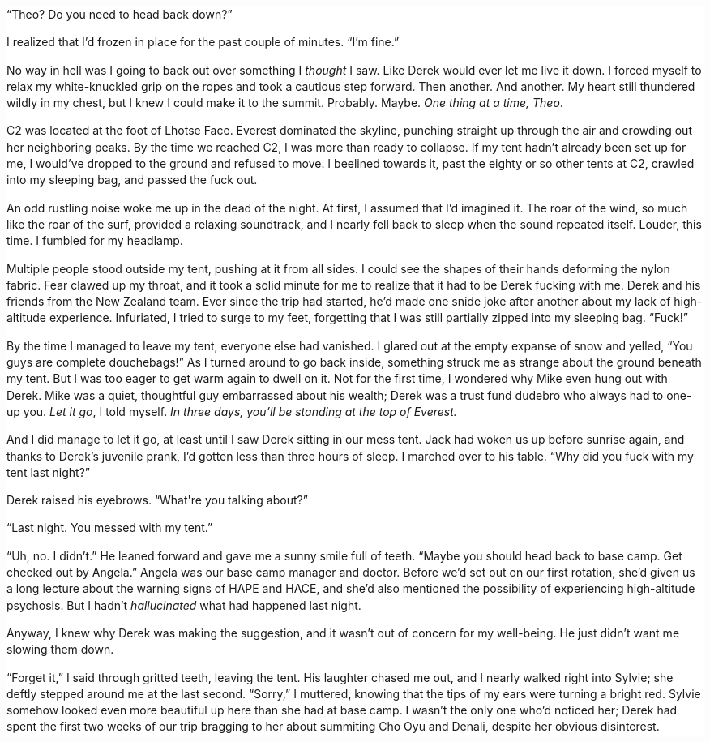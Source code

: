 “Theo? Do you need to head back down?”

I realized that I’d frozen in place for the past couple of minutes. “I’m fine.”

No way in hell was I going to back out over something I *thought* I saw. Like Derek would ever let me live it down. I forced myself to relax my white-knuckled grip on the ropes and took a cautious step forward. Then another. And another. My heart still thundered wildly in my chest, but I knew I could make it to the summit. Probably. Maybe. *One thing at a time, Theo*.

C2 was located at the foot of Lhotse Face. Everest dominated the skyline, punching straight up through the air and crowding out her neighboring peaks. ​​By the time we reached C2, I was more than ready to collapse. If my tent hadn’t already been set up for me, I would’ve dropped to the ground and refused to move. I beelined towards it, past the eighty or so other tents at C2, crawled into my sleeping bag, and passed the fuck out.

An odd rustling noise woke me up in the dead of the night. At first, I assumed that I’d imagined it. The roar of the wind, so much like the roar of the surf, provided a relaxing soundtrack, and I nearly fell back to sleep when the sound repeated itself. Louder, this time. I fumbled for my headlamp.

Multiple people stood outside my tent, pushing at it from all sides. I could see the shapes of their hands deforming the nylon fabric. Fear clawed up my throat, and it took a solid minute for me to realize that it had to be Derek fucking with me. Derek and his friends from the New Zealand team. Ever since the trip had started, he’d made one snide joke after another about my lack of high-altitude experience. Infuriated, I tried to surge to my feet, forgetting that I was still partially zipped into my sleeping bag. “Fuck!”

By the time I managed to leave my tent, everyone else had vanished. I glared out at the empty expanse of snow and yelled, “You guys are complete douchebags!” As I turned around to go back inside, something struck me as strange about the ground beneath my tent. But I was too eager to get warm again to dwell on it. Not for the first time, I wondered why Mike even hung out with Derek. Mike was a quiet, thoughtful guy embarrassed about his wealth; Derek was a trust fund dudebro who always had to one-up you. *Let it go*, I told myself. *In three days, you’ll be standing at the top of Everest.*

And I did manage to let it go, at least until I saw Derek sitting in our mess tent. Jack had woken us up before sunrise again, and thanks to Derek’s juvenile prank, I’d gotten less than three hours of sleep. I marched over to his table. “Why did you fuck with my tent last night?”

Derek raised his eyebrows. “What're you talking about?”

“Last night. You messed with my tent.”

“Uh, no. I didn’t.” He leaned forward and gave me a sunny smile full of teeth. “Maybe you should head back to base camp. Get checked out by Angela.” Angela was our base camp manager and doctor. Before we’d set out on our first rotation, she’d given us a long lecture about the warning signs of HAPE and HACE, and she’d also mentioned the possibility of experiencing high-altitude psychosis. But I hadn’t *hallucinated* what had happened last night.

Anyway, I knew why Derek was making the suggestion, and it wasn’t out of concern for my well-being. He just didn’t want me slowing them down.

“Forget it,” I said through gritted teeth, leaving the tent. His laughter chased me out, and I nearly walked right into Sylvie; she deftly stepped around me at the last second. “Sorry,” I muttered, knowing that the tips of my ears were turning a bright red. Sylvie somehow looked even more beautiful up here than she had at base camp. I wasn’t the only one who’d noticed her; Derek had spent the first two weeks of our trip bragging to her about summiting Cho Oyu and Denali, despite her obvious disinterest.
